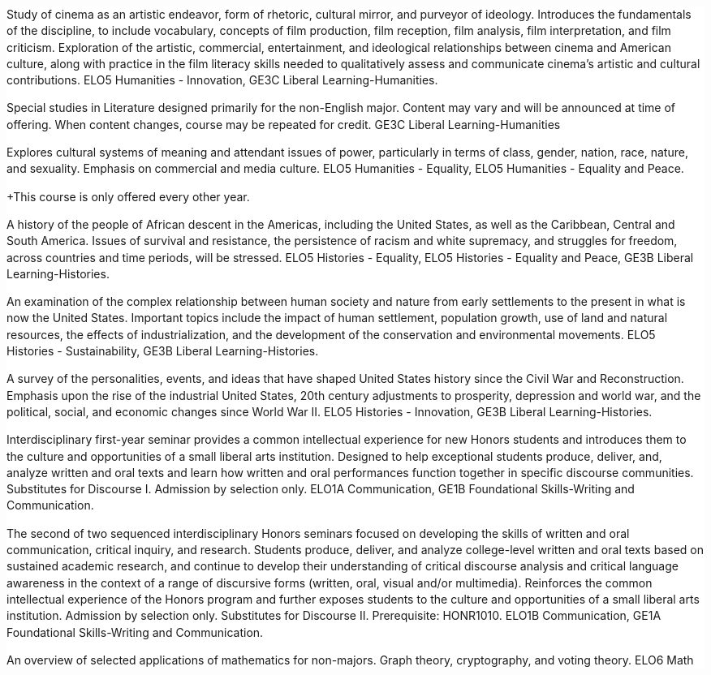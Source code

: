 Study of cinema as an artistic endeavor, form of rhetoric, cultural mirror, and purveyor of ideology. Introduces the fundamentals of the discipline, to include vocabulary, concepts of film production, film reception, film analysis, film interpretation, and film criticism. Exploration of the artistic, commercial, entertainment, and ideological relationships between cinema and American culture, along with practice in the film literacy skills needed to qualitatively assess and communicate cinema’s artistic and cultural contributions. ELO5 Humanities - Innovation, GE3C Liberal Learning-Humanities.

Special studies in Literature designed primarily for the non-English major. Content may vary and will be announced at time of offering. When content changes, course may be repeated for credit. GE3C Liberal Learning-Humanities

Explores cultural systems of meaning and attendant issues of power, particularly in terms of class, gender, nation, race, nature, and sexuality. Emphasis on commercial and media culture. ELO5 Humanities - Equality, ELO5 Humanities - Equality and Peace.



+This course is only offered every other year.

A history of the people of African descent in the Americas, including the United States, as well as the Caribbean, Central and South America. Issues of survival and resistance, the persistence of racism and white supremacy, and struggles for freedom, across countries and time periods, will be stressed. ELO5 Histories - Equality, ELO5 Histories - Equality and Peace, GE3B Liberal Learning-Histories.

An examination of the complex relationship between human society and nature from early settlements to the present in what is now the United States. Important topics include the impact of human settlement, population growth, use of land and natural resources, the effects of industrialization, and the development of the conservation and environmental movements. ELO5 Histories - Sustainability, GE3B Liberal Learning-Histories.

A survey of the personalities, events, and ideas that have shaped United States history since the Civil War and Reconstruction. Emphasis upon the rise of the industrial United States, 20th century adjustments to prosperity, depression and world war, and the political, social, and economic changes since World War II. ELO5 Histories - Innovation, GE3B Liberal Learning-Histories.

Interdisciplinary first-year seminar provides a common intellectual experience for new Honors students and introduces them to the culture and opportunities of a small liberal arts institution. Designed to help exceptional students produce, deliver, and, analyze written and oral texts and learn how written and oral performances function together in specific discourse communities. Substitutes for Discourse I. Admission by selection only. ELO1A Communication, GE1B Foundational Skills-Writing and Communication.

The second of two sequenced interdisciplinary Honors seminars focused on developing the skills of written and oral communication, critical inquiry, and research. Students produce, deliver, and analyze college-level written and oral texts based on sustained academic research, and continue to develop their understanding of critical discourse analysis and critical language awareness in the context of a range of discursive forms (written, oral, visual and/or multimedia). Reinforces the common intellectual experience of the Honors program and further exposes students to the culture and opportunities of a small liberal arts institution. Admission by selection only. Substitutes for Discourse II. Prerequisite: HONR1010. ELO1B Communication, GE1A Foundational Skills-Writing and Communication.

An overview of selected applications of mathematics for non-majors. Graph theory, cryptography, and voting theory. ELO6 Math
